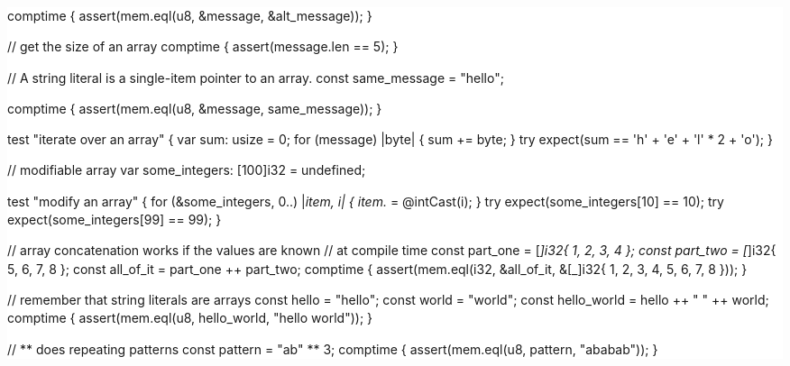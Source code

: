 comptime {
    assert(mem.eql(u8, &message, &alt_message));
}

// get the size of an array
comptime {
    assert(message.len == 5);
}

// A string literal is a single-item pointer to an array.
const same_message = "hello";

comptime {
    assert(mem.eql(u8, &message, same_message));
}

test "iterate over an array" {
    var sum: usize = 0;
    for (message) |byte| {
        sum += byte;
    }
    try expect(sum == 'h' + 'e' + 'l' * 2 + 'o');
}

// modifiable array
var some_integers: [100]i32 = undefined;

test "modify an array" {
    for (&some_integers, 0..) |*item, i| {
        item.* = @intCast(i);
    }
    try expect(some_integers[10] == 10);
    try expect(some_integers[99] == 99);
}

// array concatenation works if the values are known
// at compile time
const part_one = [_]i32{ 1, 2, 3, 4 };
const part_two = [_]i32{ 5, 6, 7, 8 };
const all_of_it = part_one ++ part_two;
comptime {
    assert(mem.eql(i32, &all_of_it, &[_]i32{ 1, 2, 3, 4, 5, 6, 7, 8 }));
}

// remember that string literals are arrays
const hello = "hello";
const world = "world";
const hello_world = hello ++ " " ++ world;
comptime {
    assert(mem.eql(u8, hello_world, "hello world"));
}

// ** does repeating patterns
const pattern = "ab" ** 3;
comptime {
    assert(mem.eql(u8, pattern, "ababab"));
}
